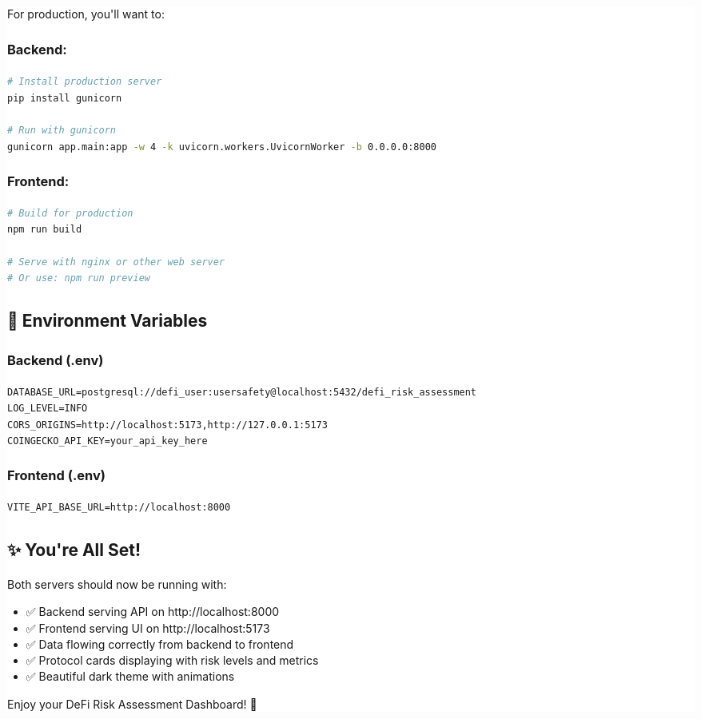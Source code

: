 For production, you'll want to:

### Backend:
```bash
# Install production server
pip install gunicorn

# Run with gunicorn
gunicorn app.main:app -w 4 -k uvicorn.workers.UvicornWorker -b 0.0.0.0:8000
```

### Frontend:
```bash
# Build for production
npm run build

# Serve with nginx or other web server
# Or use: npm run preview
```

## 📝 Environment Variables

### Backend (.env)
```env
DATABASE_URL=postgresql://defi_user:usersafety@localhost:5432/defi_risk_assessment
LOG_LEVEL=INFO
CORS_ORIGINS=http://localhost:5173,http://127.0.0.1:5173
COINGECKO_API_KEY=your_api_key_here
```

### Frontend (.env)
```env
VITE_API_BASE_URL=http://localhost:8000
```

## ✨ You're All Set!

Both servers should now be running with:
- ✅ Backend serving API on http://localhost:8000
- ✅ Frontend serving UI on http://localhost:5173
- ✅ Data flowing correctly from backend to frontend
- ✅ Protocol cards displaying with risk levels and metrics
- ✅ Beautiful dark theme with animations

Enjoy your DeFi Risk Assessment Dashboard! 🚀






